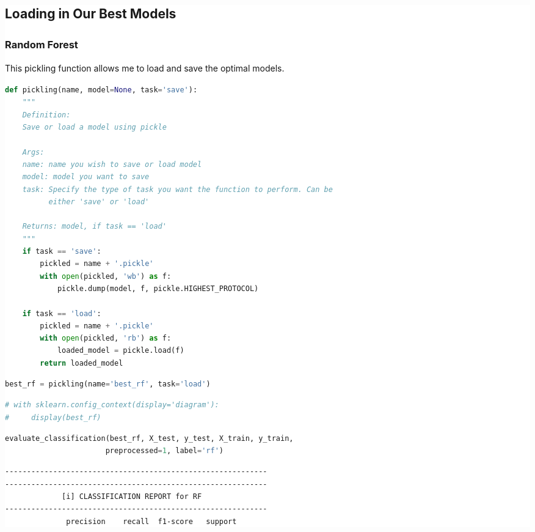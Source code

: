 ## Loading in Our Best Models

### Random Forest

This pickling function allows me to load and save the optimal models.


```python
def pickling(name, model=None, task='save'):
    """
    Definition:
    Save or load a model using pickle
    
    Args:
    name: name you wish to save or load model
    model: model you want to save
    task: Specify the type of task you want the function to perform. Can be
          either 'save' or 'load'
          
    Returns: model, if task == 'load'
    """
    if task == 'save':
        pickled = name + '.pickle'
        with open(pickled, 'wb') as f:
            pickle.dump(model, f, pickle.HIGHEST_PROTOCOL)
            
    if task == 'load':
        pickled = name + '.pickle'
        with open(pickled, 'rb') as f:
            loaded_model = pickle.load(f)
        return loaded_model
```


```python
best_rf = pickling(name='best_rf', task='load')
```


```python
# with sklearn.config_context(display='diagram'):
#     display(best_rf)
```


```python
evaluate_classification(best_rf, X_test, y_test, X_train, y_train, 
                       preprocessed=1, label='rf')
```

    ------------------------------------------------------------
    ------------------------------------------------------------
                 [i] CLASSIFICATION REPORT for RF
    ------------------------------------------------------------
                  precision    recall  f1-score   support
    